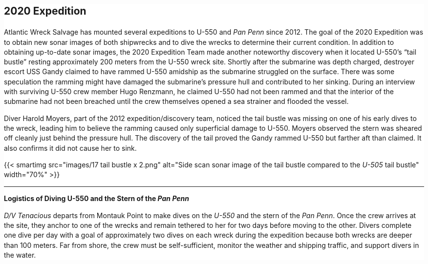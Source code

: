 ## **2020 Expedition**

Atlantic Wreck Salvage has mounted several expeditions to U-550 and _Pan Penn_ since 2012.  The goal of the 2020 Expedition was to obtain new sonar images of both shipwrecks and to dive the wrecks to determine their current condition. In addition to obtaining up-to-date sonar images, the 2020 Expedition Team made another noteworthy discovery when it located U-550’s “tail bustle” resting approximately 200 meters from the U-550 wreck site.  Shortly after the submarine was depth charged, destroyer escort USS Gandy claimed to have rammed U-550 amidship as the submarine struggled on the surface.  There was some speculation the ramming might have damaged the submarine’s pressure hull and contributed to her sinking.  During an interview with surviving U-550 crew member Hugo Renzmann, he claimed U-550 had not been rammed and that the interior of the submarine had not been breached until the crew themselves opened a sea strainer and flooded the vessel.

Diver Harold Moyers, part of the 2012 expedition/discovery team, noticed the tail bustle was missing on one of his early dives to the wreck, leading him to believe the ramming caused only superficial damage to U-550.  Moyers observed the stern was sheared off cleanly just behind the pressure hull.  The discovery of the tail proved the Gandy rammed U-550 but farther aft than claimed.  It also confirms it did not cause her to sink.

{{< smartimg src="images/17 tail bustle x 2.png" alt="Side scan sonar image of the tail bustle compared to the _U-505_ tail bustle" width="70%" >}}

***

**Logistics of Diving U-550 and the Stern of the _Pan Penn_**

_D/V Tenacious_ departs from Montauk Point to make dives on the _U-550_ and the stern of the _Pan Penn_. Once the crew arrives at the site, they anchor to one of the wrecks and remain tethered to her for two days before moving to the other. Divers complete one dive per day with a goal of approximately two dives on each wreck during the expedition because both wrecks are deeper than 100 meters. Far from shore, the crew must be self-sufficient, monitor the weather and shipping traffic, and support divers in the water.
